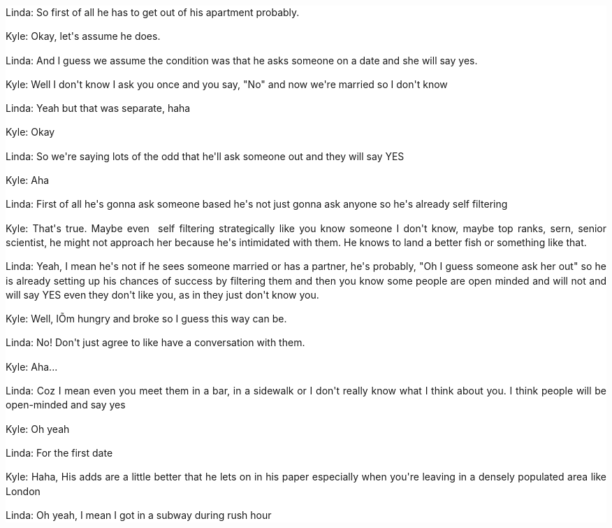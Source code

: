 <p class=MsoNormal style='text-align:justify'>Linda: So first of all he has to
get out of his apartment probably.</p>

<p class=MsoNormal style='text-align:justify'>Kyle: Okay, let's assume he does.</p>

<p class=MsoNormal style='text-align:justify'>Linda: And I guess we assume the
condition was that he asks someone on a date and she will say yes.</p>

<p class=MsoNormal style='text-align:justify'>Kyle: Well I don't know I ask you
once and you say, &quot;No&quot; and now we're married so I don't know</p>

<p class=MsoNormal style='text-align:justify'>Linda: Yeah but that was
separate, <span class=SpellE>haha</span></p>

<p class=MsoNormal style='text-align:justify'>Kyle: Okay</p>

<p class=MsoNormal style='text-align:justify'>Linda: So we're saying lots of
the odd that he'll ask someone out and they will say YES</p>

<p class=MsoNormal style='text-align:justify'>Kyle: Aha</p>

<p class=MsoNormal style='text-align:justify'>Linda: First of all he's <span
class=SpellE>gonna</span> ask someone based he's not just <span class=SpellE>gonna</span>
ask anyone so he's already self filtering</p>

<p class=MsoNormal style='text-align:justify'>Kyle: That's true. Maybe
even<span style="mso-spacerun:yes">&nbsp; </span>self filtering strategically
like you know someone I don't know, maybe top ranks, <span class=SpellE>sern</span>,
senior scientist, he might not approach her because he's intimidated with them.
He knows to land a better fish or something like that.</p>

<p class=MsoNormal style='text-align:justify'>Linda: Yeah, I mean he's not if
he sees someone married or has a partner, he's probably, &quot;Oh I guess
someone ask her out&quot; so he is already setting up his chances of success by
filtering them and then you know some people are open minded and will not and
will say YES even they don't like you, as in they just don't know you.</p>

<p class=MsoNormal style='text-align:justify'>Kyle: Well, IÕm hungry and broke
so I guess this way can be.</p>

<p class=MsoNormal style='text-align:justify'>Linda: No! Don't just agree to
like have a conversation with them. </p>

<p class=MsoNormal style='text-align:justify'>Kyle: Aha...</p>

<p class=MsoNormal style='text-align:justify'>Linda: Coz I mean even you <span
class=GramE>meet</span> them in a bar, in a sidewalk or I don't really know what
I think about you. I think people will be open-minded and say yes</p>

<p class=MsoNormal style='text-align:justify'>Kyle: Oh yeah</p>

<p class=MsoNormal style='text-align:justify'>Linda: For the first date</p>

<p class=MsoNormal style='text-align:justify'>Kyle: <span class=SpellE>Haha</span>,
His <span class=GramE>adds</span> are a little better that he lets on in his
paper especially when you're leaving in a densely populated area like London</p>

<p class=MsoNormal style='text-align:justify'>Linda: Oh yeah, I mean I got in a
subway during rush hour</p>
